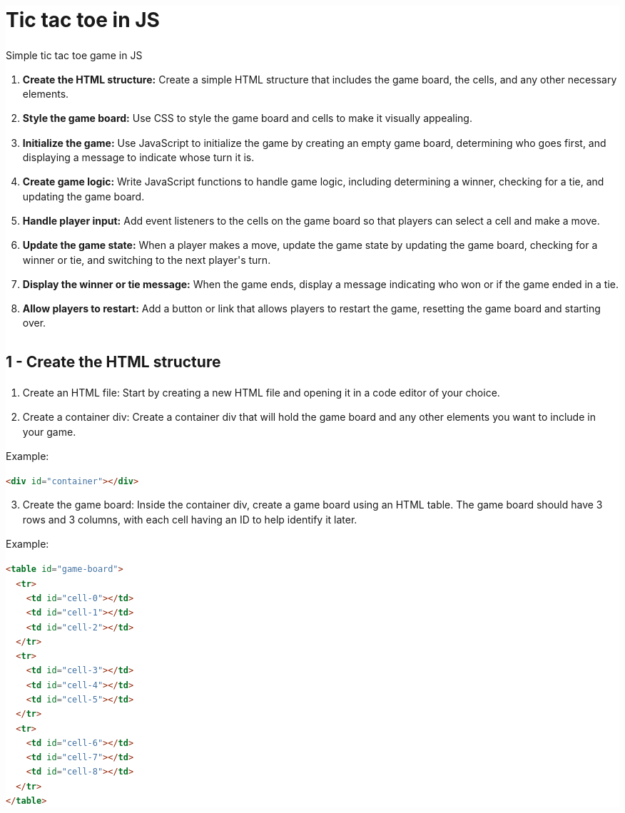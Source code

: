 # Tic tac toe in JS
Simple tic tac toe game in JS 

1. **Create the HTML structure:** Create a simple HTML structure that includes the game board, the cells, and any other necessary elements.

2. **Style the game board:** Use CSS to style the game board and cells to make it visually appealing.

3. **Initialize the game:** Use JavaScript to initialize the game by creating an empty game board, determining who goes first, and displaying a message to indicate whose turn it is.

4. **Create game logic:** Write JavaScript functions to handle game logic, including determining a winner, checking for a tie, and updating the game board.

5. **Handle player input:** Add event listeners to the cells on the game board so that players can select a cell and make a move.

6. **Update the game state:** When a player makes a move, update the game state by updating the game board, checking for a winner or tie, and switching to the next player's turn.

7. **Display the winner or tie message:** When the game ends, display a message indicating who won or if the game ended in a tie.

8. **Allow players to restart:** Add a button or link that allows players to restart the game, resetting the game board and starting over.

## 1 - Create the HTML structure

1. Create an HTML file: Start by creating a new HTML file and opening it in a code editor of your choice.

2. Create a container div: Create a container div that will hold the game board and any other elements you want to include in your game.

Example:
```html
<div id="container"></div>
```

3. Create the game board: Inside the container div, create a game board using an HTML table. The game board should have 3 rows and 3 columns, with each cell having an ID to help identify it later.

Example: 
```html
<table id="game-board">
  <tr>
    <td id="cell-0"></td>
    <td id="cell-1"></td>
    <td id="cell-2"></td>
  </tr>
  <tr>
    <td id="cell-3"></td>
    <td id="cell-4"></td>
    <td id="cell-5"></td>
  </tr>
  <tr>
    <td id="cell-6"></td>
    <td id="cell-7"></td>
    <td id="cell-8"></td>
  </tr>
</table>
```

